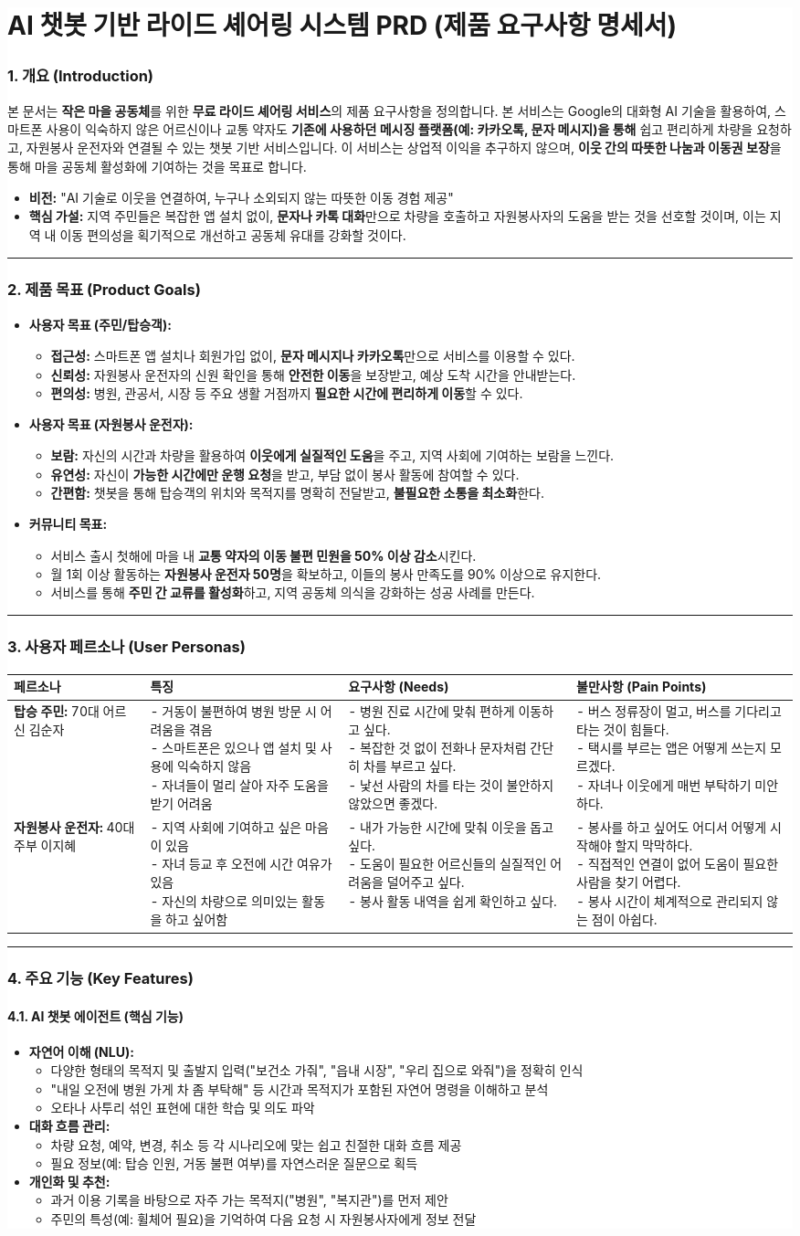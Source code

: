 # AI 챗봇 기반 라이드 셰어링 시스템 PRD (제품 요구사항 명세서)

### 1. 개요 (Introduction)

본 문서는 **작은 마을 공동체**를 위한 **무료 라이드 셰어링 서비스**의 제품 요구사항을 정의합니다. 본 서비스는 Google의 대화형 AI 기술을 활용하여, 스마트폰 사용이 익숙하지 않은 어르신이나 교통 약자도 **기존에 사용하던 메시징 플랫폼(예: 카카오톡, 문자 메시지)을 통해** 쉽고 편리하게 차량을 요청하고, 자원봉사 운전자와 연결될 수 있는 챗봇 기반 서비스입니다. 이 서비스는 상업적 이익을 추구하지 않으며, **이웃 간의 따뜻한 나눔과 이동권 보장**을 통해 마을 공동체 활성화에 기여하는 것을 목표로 합니다.

* **비전:** "AI 기술로 이웃을 연결하여, 누구나 소외되지 않는 따뜻한 이동 경험 제공"
* **핵심 가설:** 지역 주민들은 복잡한 앱 설치 없이, **문자나 카톡 대화**만으로 차량을 호출하고 자원봉사자의 도움을 받는 것을 선호할 것이며, 이는 지역 내 이동 편의성을 획기적으로 개선하고 공동체 유대를 강화할 것이다.

---

### 2. 제품 목표 (Product Goals)

* **사용자 목표 (주민/탑승객):**
    * **접근성:** 스마트폰 앱 설치나 회원가입 없이, **문자 메시지나 카카오톡**만으로 서비스를 이용할 수 있다.
    * **신뢰성:** 자원봉사 운전자의 신원 확인을 통해 **안전한 이동**을 보장받고, 예상 도착 시간을 안내받는다.
    * **편의성:** 병원, 관공서, 시장 등 주요 생활 거점까지 **필요한 시간에 편리하게 이동**할 수 있다.

* **사용자 목표 (자원봉사 운전자):**
    * **보람:** 자신의 시간과 차량을 활용하여 **이웃에게 실질적인 도움**을 주고, 지역 사회에 기여하는 보람을 느낀다.
    * **유연성:** 자신이 **가능한 시간에만 운행 요청**을 받고, 부담 없이 봉사 활동에 참여할 수 있다.
    * **간편함:** 챗봇을 통해 탑승객의 위치와 목적지를 명확히 전달받고, **불필요한 소통을 최소화**한다.

* **커뮤니티 목표:**
    * 서비스 출시 첫해에 마을 내 **교통 약자의 이동 불편 민원을 50% 이상 감소**시킨다.
    * 월 1회 이상 활동하는 **자원봉사 운전자 50명**을 확보하고, 이들의 봉사 만족도를 90% 이상으로 유지한다.
    * 서비스를 통해 **주민 간 교류를 활성화**하고, 지역 공동체 의식을 강화하는 성공 사례를 만든다.

---

### 3. 사용자 페르소나 (User Personas)

| 페르소나 | 특징 | 요구사항 (Needs) | 불만사항 (Pain Points) |
| :--- | :--- | :--- | :--- |
| **탑승 주민:** 70대 어르신 김순자 | - 거동이 불편하여 병원 방문 시 어려움을 겪음<br>- 스마트폰은 있으나 앱 설치 및 사용에 익숙하지 않음<br>- 자녀들이 멀리 살아 자주 도움을 받기 어려움 | - 병원 진료 시간에 맞춰 편하게 이동하고 싶다.<br>- 복잡한 것 없이 전화나 문자처럼 간단히 차를 부르고 싶다.<br>- 낯선 사람의 차를 타는 것이 불안하지 않았으면 좋겠다. | - 버스 정류장이 멀고, 버스를 기다리고 타는 것이 힘들다.<br>- 택시를 부르는 앱은 어떻게 쓰는지 모르겠다.<br>- 자녀나 이웃에게 매번 부탁하기 미안하다. |
| **자원봉사 운전자:** 40대 주부 이지혜 | - 지역 사회에 기여하고 싶은 마음이 있음<br>- 자녀 등교 후 오전에 시간 여유가 있음<br>- 자신의 차량으로 의미있는 활동을 하고 싶어함 | - 내가 가능한 시간에 맞춰 이웃을 돕고 싶다.<br>- 도움이 필요한 어르신들의 실질적인 어려움을 덜어주고 싶다.<br>- 봉사 활동 내역을 쉽게 확인하고 싶다. | - 봉사를 하고 싶어도 어디서 어떻게 시작해야 할지 막막하다.<br>- 직접적인 연결이 없어 도움이 필요한 사람을 찾기 어렵다.<br>- 봉사 시간이 체계적으로 관리되지 않는 점이 아쉽다. |

---

### 4. 주요 기능 (Key Features)

#### 4.1. AI 챗봇 에이전트 (핵심 기능)

* **자연어 이해 (NLU):**
    * 다양한 형태의 목적지 및 출발지 입력("보건소 가줘", "읍내 시장", "우리 집으로 와줘")을 정확히 인식
    * "내일 오전에 병원 가게 차 좀 부탁해" 등 시간과 목적지가 포함된 자연어 명령을 이해하고 분석
    * 오타나 사투리 섞인 표현에 대한 학습 및 의도 파악
* **대화 흐름 관리:**
    * 차량 요청, 예약, 변경, 취소 등 각 시나리오에 맞는 쉽고 친절한 대화 흐름 제공
    * 필요 정보(예: 탑승 인원, 거동 불편 여부)를 자연스러운 질문으로 획득
* **개인화 및 추천:**
    * 과거 이용 기록을 바탕으로 자주 가는 목적지("병원", "복지관")를 먼저 제안
    * 주민의 특성(예: 휠체어 필요)을 기억하여 다음 요청 시 자원봉사자에게 정보 전달

